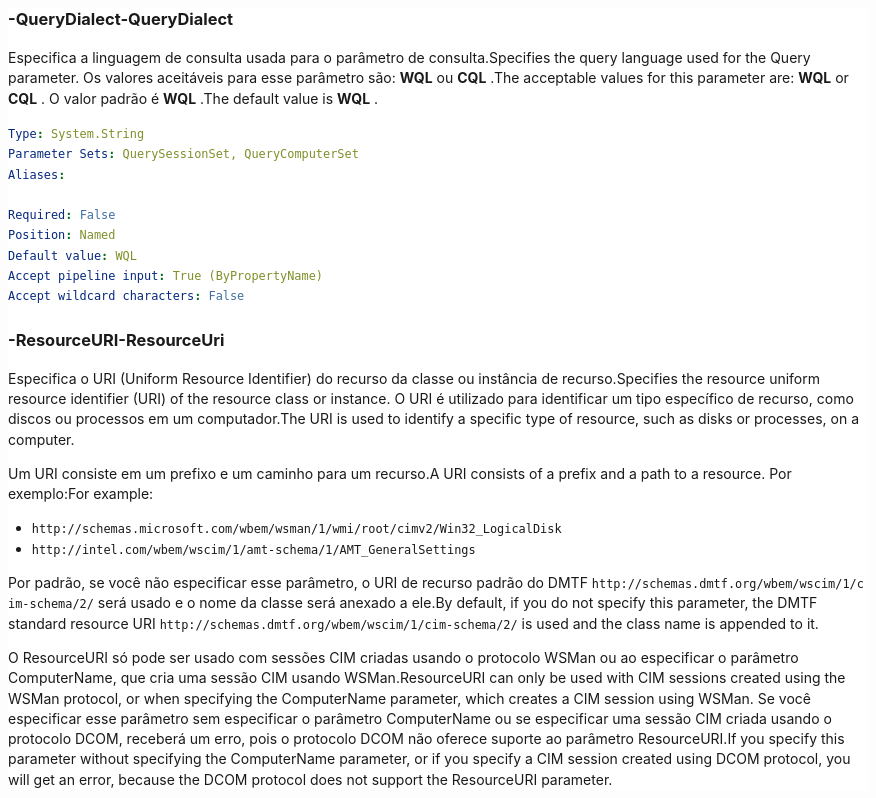 ### <span data-ttu-id="d4dd3-150">-QueryDialect</span><span class="sxs-lookup"><span data-stu-id="d4dd3-150">-QueryDialect</span></span>

<span data-ttu-id="d4dd3-151">Especifica a linguagem de consulta usada para o parâmetro de consulta.</span><span class="sxs-lookup"><span data-stu-id="d4dd3-151">Specifies the query language used for the Query parameter.</span></span> <span data-ttu-id="d4dd3-152">Os valores aceitáveis para esse parâmetro são: **WQL** ou **CQL** .</span><span class="sxs-lookup"><span data-stu-id="d4dd3-152">The acceptable values for this parameter are: **WQL** or **CQL** .</span></span> <span data-ttu-id="d4dd3-153">O valor padrão é **WQL** .</span><span class="sxs-lookup"><span data-stu-id="d4dd3-153">The default value is **WQL** .</span></span>

```yaml
Type: System.String
Parameter Sets: QuerySessionSet, QueryComputerSet
Aliases:

Required: False
Position: Named
Default value: WQL
Accept pipeline input: True (ByPropertyName)
Accept wildcard characters: False
```

### <span data-ttu-id="d4dd3-154">-ResourceURI</span><span class="sxs-lookup"><span data-stu-id="d4dd3-154">-ResourceUri</span></span>

<span data-ttu-id="d4dd3-155">Especifica o URI (Uniform Resource Identifier) do recurso da classe ou instância de recurso.</span><span class="sxs-lookup"><span data-stu-id="d4dd3-155">Specifies the resource uniform resource identifier (URI) of the resource class or instance.</span></span> <span data-ttu-id="d4dd3-156">O URI é utilizado para identificar um tipo específico de recurso, como discos ou processos em um computador.</span><span class="sxs-lookup"><span data-stu-id="d4dd3-156">The URI is used to identify a specific type of resource, such as disks or processes, on a computer.</span></span>

<span data-ttu-id="d4dd3-157">Um URI consiste em um prefixo e um caminho para um recurso.</span><span class="sxs-lookup"><span data-stu-id="d4dd3-157">A URI consists of a prefix and a path to a resource.</span></span> <span data-ttu-id="d4dd3-158">Por exemplo:</span><span class="sxs-lookup"><span data-stu-id="d4dd3-158">For example:</span></span>

- `http://schemas.microsoft.com/wbem/wsman/1/wmi/root/cimv2/Win32_LogicalDisk`
- `http://intel.com/wbem/wscim/1/amt-schema/1/AMT_GeneralSettings`

<span data-ttu-id="d4dd3-159">Por padrão, se você não especificar esse parâmetro, o URI de recurso padrão do DMTF `http://schemas.dmtf.org/wbem/wscim/1/cim-schema/2/` será usado e o nome da classe será anexado a ele.</span><span class="sxs-lookup"><span data-stu-id="d4dd3-159">By default, if you do not specify this parameter, the DMTF standard resource URI `http://schemas.dmtf.org/wbem/wscim/1/cim-schema/2/` is used and the class name is appended to it.</span></span>

<span data-ttu-id="d4dd3-160">O ResourceURI só pode ser usado com sessões CIM criadas usando o protocolo WSMan ou ao especificar o parâmetro ComputerName, que cria uma sessão CIM usando WSMan.</span><span class="sxs-lookup"><span data-stu-id="d4dd3-160">ResourceURI can only be used with CIM sessions created using the WSMan protocol, or when specifying the ComputerName parameter, which creates a CIM session using WSMan.</span></span> <span data-ttu-id="d4dd3-161">Se você especificar esse parâmetro sem especificar o parâmetro ComputerName ou se especificar uma sessão CIM criada usando o protocolo DCOM, receberá um erro, pois o protocolo DCOM não oferece suporte ao parâmetro ResourceURI.</span><span class="sxs-lookup"><span data-stu-id="d4dd3-161">If you specify this parameter without specifying the ComputerName parameter, or if you specify a CIM session created using DCOM protocol, you will get an error, because the DCOM protocol does not support the ResourceURI parameter.</span></span>
